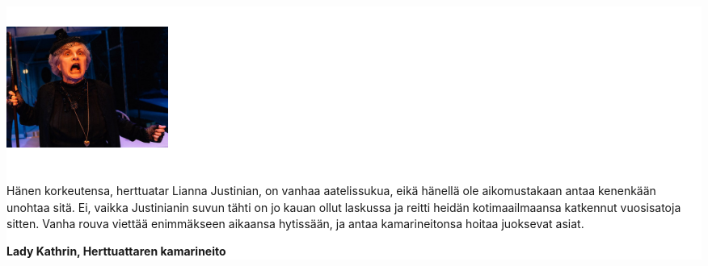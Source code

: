 <img src="/img/damejustinian.jpg" alt="Dame Justinian" title="Dame Justinian" width="200" height="200" />

Hänen korkeutensa, herttuatar Lianna Justinian, on vanhaa aatelissukua, eikä hänellä ole aikomustakaan antaa kenenkään unohtaa sitä. Ei, vaikka Justinianin suvun tähti on jo kauan ollut laskussa ja reitti heidän kotimaailmaansa katkennut vuosisatoja sitten. Vanha rouva viettää enimmäkseen aikaansa hytissään, ja antaa kamarineitonsa hoitaa juoksevat asiat.

**Lady Kathrin, Herttuattaren kamarineito**
